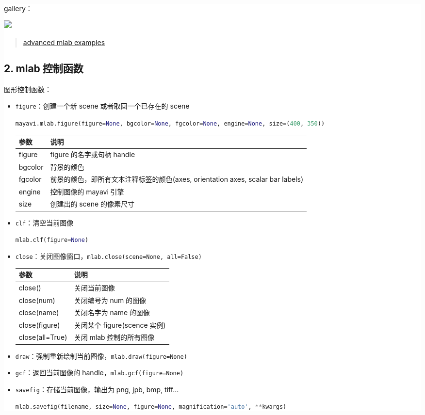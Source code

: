 gallery：

![](https://figure-bed.chua-n.com/notebook/Python/569.png)

> [advanced mlab examples](http://docs.enthought.com/mayavi/mayavi/auto/examples.html)

## 2. mlab 控制函数

图形控制函数：

-   `figure`：创建一个新 scene 或者取回一个已存在的 scene

    ```python
    mayavi.mlab.figure(figure=None, bgcolor=None, fgcolor=None, engine=None, size=(400, 350))
    ```

    | 参数    | 说明                                                                            |
    | ------- | ------------------------------------------------------------------------------- |
    | figure  | figure 的名字或句柄 handle                                                      |
    | bgcolor | 背景的颜色                                                                      |
    | fgcolor | 前景的颜色，即所有文本注释标签的颜色(axes, orientation axes, scalar bar labels) |
    | engine  | 控制图像的 mayavi 引擎                                                          |
    | size    | 创建出的 scene 的像素尺寸                                                       |

-   `clf`：清空当前图像

    ```python
    mlab.clf(figure=None)
    ```

-   `close`：关闭图像窗口，`mlab.close(scene=None, all=False)`

    | 参数            | 说明                         |
    | --------------- | ---------------------------- |
    | close()         | 关闭当前图像                 |
    | close(num)      | 关闭编号为 num 的图像        |
    | close(name)     | 关闭名字为 name 的图像       |
    | close(figure)   | 关闭某个 figure(scence 实例) |
    | close(all=True) | 关闭 mlab 控制的所有图像     |

-   `draw`：强制重新绘制当前图像，`mlab.draw(figure=None)`

-   `gcf`：返回当前图像的 handle，`mlab.gcf(figure=None)`

-   `savefig`：存储当前图像，输出为 png, jpb, bmp, tiff…

    ```python
    mlab.savefig(filename, size=None, figure=None, magnification='auto', **kwargs)
    ```
